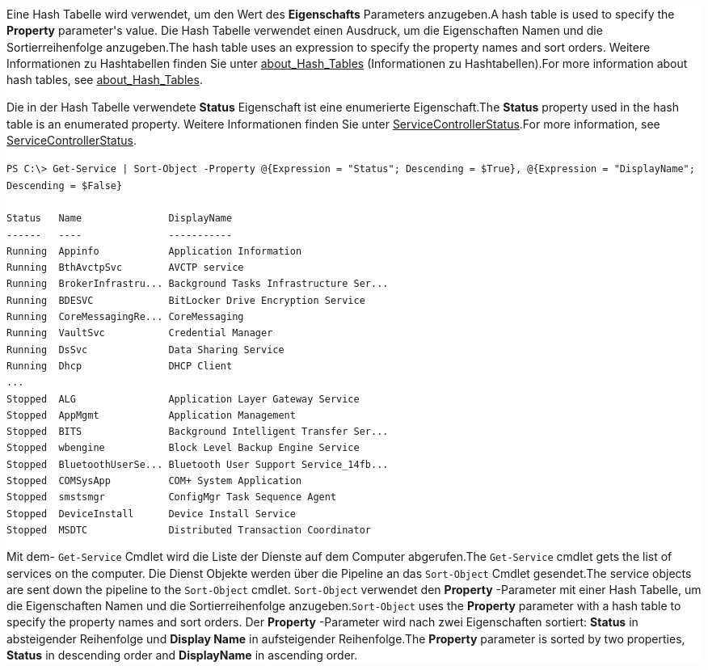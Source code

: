 <span data-ttu-id="3be25-149">Eine Hash Tabelle wird verwendet, um den Wert des **Eigenschafts** Parameters anzugeben.</span><span class="sxs-lookup"><span data-stu-id="3be25-149">A hash table is used to specify the **Property** parameter's value.</span></span> <span data-ttu-id="3be25-150">Die Hash Tabelle verwendet einen Ausdruck, um die Eigenschaften Namen und die Sortierreihenfolge anzugeben.</span><span class="sxs-lookup"><span data-stu-id="3be25-150">The hash table uses an expression to specify the property names and sort orders.</span></span> <span data-ttu-id="3be25-151">Weitere Informationen zu Hashtabellen finden Sie unter [about_Hash_Tables](../Microsoft.PowerShell.Core/About/about_Hash_Tables.md) (Informationen zu Hashtabellen).</span><span class="sxs-lookup"><span data-stu-id="3be25-151">For more information about hash tables, see [about_Hash_Tables](../Microsoft.PowerShell.Core/About/about_Hash_Tables.md).</span></span>

<span data-ttu-id="3be25-152">Die in der Hash Tabelle verwendete **Status** Eigenschaft ist eine enumerierte Eigenschaft.</span><span class="sxs-lookup"><span data-stu-id="3be25-152">The **Status** property used in the hash table is an enumerated property.</span></span>
<span data-ttu-id="3be25-153">Weitere Informationen finden Sie unter [ServiceControllerStatus](/dotnet/api/system.serviceprocess.servicecontrollerstatus).</span><span class="sxs-lookup"><span data-stu-id="3be25-153">For more information, see [ServiceControllerStatus](/dotnet/api/system.serviceprocess.servicecontrollerstatus).</span></span>

```
PS C:\> Get-Service | Sort-Object -Property @{Expression = "Status"; Descending = $True}, @{Expression = "DisplayName"; Descending = $False}

Status   Name               DisplayName
------   ----               -----------
Running  Appinfo            Application Information
Running  BthAvctpSvc        AVCTP service
Running  BrokerInfrastru... Background Tasks Infrastructure Ser...
Running  BDESVC             BitLocker Drive Encryption Service
Running  CoreMessagingRe... CoreMessaging
Running  VaultSvc           Credential Manager
Running  DsSvc              Data Sharing Service
Running  Dhcp               DHCP Client
...
Stopped  ALG                Application Layer Gateway Service
Stopped  AppMgmt            Application Management
Stopped  BITS               Background Intelligent Transfer Ser...
Stopped  wbengine           Block Level Backup Engine Service
Stopped  BluetoothUserSe... Bluetooth User Support Service_14fb...
Stopped  COMSysApp          COM+ System Application
Stopped  smstsmgr           ConfigMgr Task Sequence Agent
Stopped  DeviceInstall      Device Install Service
Stopped  MSDTC              Distributed Transaction Coordinator
```

<span data-ttu-id="3be25-154">Mit dem- `Get-Service` Cmdlet wird die Liste der Dienste auf dem Computer abgerufen.</span><span class="sxs-lookup"><span data-stu-id="3be25-154">The `Get-Service` cmdlet gets the list of services on the computer.</span></span> <span data-ttu-id="3be25-155">Die Dienst Objekte werden über die Pipeline an das `Sort-Object` Cmdlet gesendet.</span><span class="sxs-lookup"><span data-stu-id="3be25-155">The service objects are sent down the pipeline to the `Sort-Object` cmdlet.</span></span> <span data-ttu-id="3be25-156">`Sort-Object` verwendet den **Property** -Parameter mit einer Hash Tabelle, um die Eigenschaften Namen und die Sortierreihenfolge anzugeben.</span><span class="sxs-lookup"><span data-stu-id="3be25-156">`Sort-Object` uses the **Property** parameter with a hash table to specify the property names and sort orders.</span></span> <span data-ttu-id="3be25-157">Der **Property** -Parameter wird nach zwei Eigenschaften sortiert: **Status** in absteigender Reihenfolge und **Display Name** in aufsteigender Reihenfolge.</span><span class="sxs-lookup"><span data-stu-id="3be25-157">The **Property** parameter is sorted by two properties, **Status** in descending order and **DisplayName** in ascending order.</span></span>
